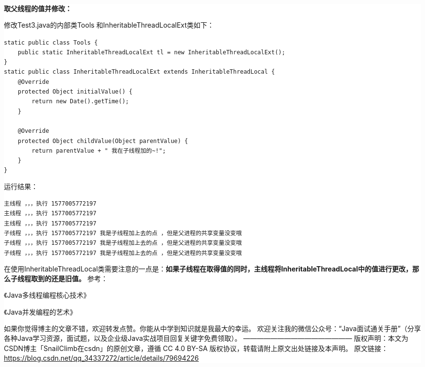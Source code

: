 **取父线程的值并修改：**

修改Test3.java的内部类Tools 和InheritableThreadLocalExt类如下：

    static public class Tools {
        public static InheritableThreadLocalExt tl = new InheritableThreadLocalExt();
    }
    static public class InheritableThreadLocalExt extends InheritableThreadLocal {
        @Override
        protected Object initialValue() {
            return new Date().getTime();
        }

        @Override
        protected Object childValue(Object parentValue) {
            return parentValue + " 我在子线程加的~!";
        }
    }

运行结果：

	主线程 ，，，执行 1577005772197
	主线程 ，，，执行 1577005772197
	主线程 ，，，执行 1577005772197
	子线程 ，，，执行 1577005772197 我是子线程加上去的点 ，但是父进程的共享变量没变哦
	子线程 ，，，执行 1577005772197 我是子线程加上去的点 ，但是父进程的共享变量没变哦
	子线程 ，，，执行 1577005772197 我是子线程加上去的点 ，但是父进程的共享变量没变哦

在使用InheritableThreadLocal类需要注意的一点是：**如果子线程在取得值的同时，主线程将InheritableThreadLocal中的值进行更改，那么子线程取到的还是旧值。**
参考：

《Java多线程编程核心技术》

《Java并发编程的艺术》

如果你觉得博主的文章不错，欢迎转发点赞。你能从中学到知识就是我最大的幸运。
欢迎关注我的微信公众号：“Java面试通关手册”（分享各种Java学习资源，面试题，以及企业级Java实战项目回复关键字免费领取）。
————————————————
版权声明：本文为CSDN博主「SnailClimb在csdn」的原创文章，遵循 CC 4.0 BY-SA 版权协议，转载请附上原文出处链接及本声明。
原文链接：https://blog.csdn.net/qq_34337272/article/details/79694226
